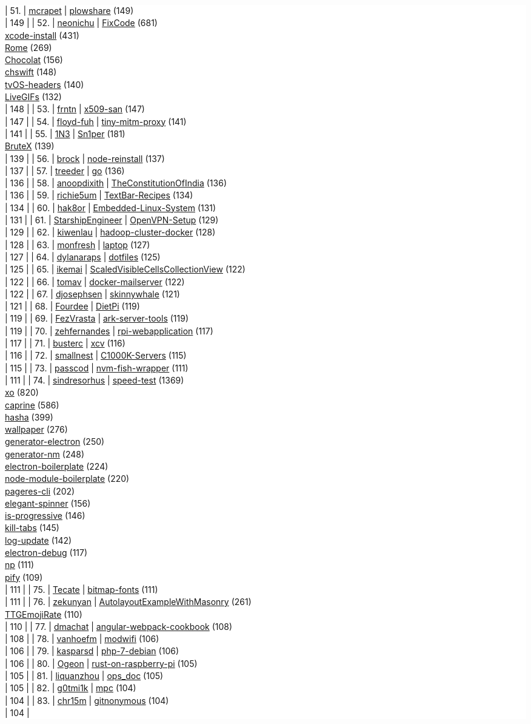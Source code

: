| 51. | [mcrapet](https://github.com/mcrapet)  | [plowshare](https://github.com/mcrapet/plowshare)  (149) <br/> | 149 |
| 52. | [neonichu](https://github.com/neonichu)  | [FixCode](https://github.com/neonichu/FixCode)  (681) <br/>[xcode-install](https://github.com/neonichu/xcode-install)  (431) <br/>[Rome](https://github.com/neonichu/Rome)  (269) <br/>[Chocolat](https://github.com/neonichu/Chocolat)  (156) <br/>[chswift](https://github.com/neonichu/chswift)  (148) <br/>[tvOS-headers](https://github.com/neonichu/tvOS-headers)  (140) <br/>[LiveGIFs](https://github.com/neonichu/LiveGIFs)  (132) <br/> | 148 |
| 53. | [frntn](https://github.com/frntn)  | [x509-san](https://github.com/frntn/x509-san)  (147) <br/> | 147 |
| 54. | [floyd-fuh](https://github.com/floyd-fuh)  | [tiny-mitm-proxy](https://github.com/floyd-fuh/tiny-mitm-proxy)  (141) <br/> | 141 |
| 55. | [1N3](https://github.com/1N3)  | [Sn1per](https://github.com/1N3/Sn1per)  (181) <br/>[BruteX](https://github.com/1N3/BruteX)  (139) <br/> | 139 |
| 56. | [brock](https://github.com/brock)  | [node-reinstall](https://github.com/brock/node-reinstall)  (137) <br/> | 137 |
| 57. | [treeder](https://github.com/treeder)  | [go](https://github.com/treeder/go)  (136) <br/> | 136 |
| 58. | [anoopdixith](https://github.com/anoopdixith)  | [TheConstitutionOfIndia](https://github.com/anoopdixith/TheConstitutionOfIndia)  (136) <br/> | 136 |
| 59. | [richie5um](https://github.com/richie5um)  | [TextBar-Recipes](https://github.com/richie5um/TextBar-Recipes)  (134) <br/> | 134 |
| 60. | [hak8or](https://github.com/hak8or)  | [Embedded-Linux-System](https://github.com/hak8or/Embedded-Linux-System)  (131) <br/> | 131 |
| 61. | [StarshipEngineer](https://github.com/StarshipEngineer)  | [OpenVPN-Setup](https://github.com/StarshipEngineer/OpenVPN-Setup)  (129) <br/> | 129 |
| 62. | [kiwenlau](https://github.com/kiwenlau)  | [hadoop-cluster-docker](https://github.com/kiwenlau/hadoop-cluster-docker)  (128) <br/> | 128 |
| 63. | [monfresh](https://github.com/monfresh)  | [laptop](https://github.com/monfresh/laptop)  (127) <br/> | 127 |
| 64. | [dylanaraps](https://github.com/dylanaraps)  | [dotfiles](https://github.com/dylanaraps/dotfiles)  (125) <br/> | 125 |
| 65. | [ikemai](https://github.com/ikemai)  | [ScaledVisibleCellsCollectionView](https://github.com/ikemai/ScaledVisibleCellsCollectionView)  (122) <br/> | 122 |
| 66. | [tomav](https://github.com/tomav)  | [docker-mailserver](https://github.com/tomav/docker-mailserver)  (122) <br/> | 122 |
| 67. | [djosephsen](https://github.com/djosephsen)  | [skinnywhale](https://github.com/djosephsen/skinnywhale)  (121) <br/> | 121 |
| 68. | [Fourdee](https://github.com/Fourdee)  | [DietPi](https://github.com/Fourdee/DietPi)  (119) <br/> | 119 |
| 69. | [FezVrasta](https://github.com/FezVrasta)  | [ark-server-tools](https://github.com/FezVrasta/ark-server-tools)  (119) <br/> | 119 |
| 70. | [zehfernandes](https://github.com/zehfernandes)  | [rpi-webapplication](https://github.com/zehfernandes/rpi-webapplication)  (117) <br/> | 117 |
| 71. | [busterc](https://github.com/busterc)  | [xcv](https://github.com/busterc/xcv)  (116) <br/> | 116 |
| 72. | [smallnest](https://github.com/smallnest)  | [C1000K-Servers](https://github.com/smallnest/C1000K-Servers)  (115) <br/> | 115 |
| 73. | [passcod](https://github.com/passcod)  | [nvm-fish-wrapper](https://github.com/passcod/nvm-fish-wrapper)  (111) <br/> | 111 |
| 74. | [sindresorhus](https://github.com/sindresorhus)  | [speed-test](https://github.com/sindresorhus/speed-test)  (1369) <br/>[xo](https://github.com/sindresorhus/xo)  (820) <br/>[caprine](https://github.com/sindresorhus/caprine)  (586) <br/>[hasha](https://github.com/sindresorhus/hasha)  (399) <br/>[wallpaper](https://github.com/sindresorhus/wallpaper)  (276) <br/>[generator-electron](https://github.com/sindresorhus/generator-electron)  (250) <br/>[generator-nm](https://github.com/sindresorhus/generator-nm)  (248) <br/>[electron-boilerplate](https://github.com/sindresorhus/electron-boilerplate)  (224) <br/>[node-module-boilerplate](https://github.com/sindresorhus/node-module-boilerplate)  (220) <br/>[pageres-cli](https://github.com/sindresorhus/pageres-cli)  (202) <br/>[elegant-spinner](https://github.com/sindresorhus/elegant-spinner)  (156) <br/>[is-progressive](https://github.com/sindresorhus/is-progressive)  (146) <br/>[kill-tabs](https://github.com/sindresorhus/kill-tabs)  (145) <br/>[log-update](https://github.com/sindresorhus/log-update)  (142) <br/>[electron-debug](https://github.com/sindresorhus/electron-debug)  (117) <br/>[np](https://github.com/sindresorhus/np)  (111) <br/>[pify](https://github.com/sindresorhus/pify)  (109) <br/> | 111 |
| 75. | [Tecate](https://github.com/Tecate)  | [bitmap-fonts](https://github.com/Tecate/bitmap-fonts)  (111) <br/> | 111 |
| 76. | [zekunyan](https://github.com/zekunyan)  | [AutolayoutExampleWithMasonry](https://github.com/zekunyan/AutolayoutExampleWithMasonry)  (261) <br/>[TTGEmojiRate](https://github.com/zekunyan/TTGEmojiRate)  (110) <br/> | 110 |
| 77. | [dmachat](https://github.com/dmachat)  | [angular-webpack-cookbook](https://github.com/dmachat/angular-webpack-cookbook)  (108) <br/> | 108 |
| 78. | [vanhoefm](https://github.com/vanhoefm)  | [modwifi](https://github.com/vanhoefm/modwifi)  (106) <br/> | 106 |
| 79. | [kasparsd](https://github.com/kasparsd)  | [php-7-debian](https://github.com/kasparsd/php-7-debian)  (106) <br/> | 106 |
| 80. | [Ogeon](https://github.com/Ogeon)  | [rust-on-raspberry-pi](https://github.com/Ogeon/rust-on-raspberry-pi)  (105) <br/> | 105 |
| 81. | [liquanzhou](https://github.com/liquanzhou)  | [ops_doc](https://github.com/liquanzhou/ops_doc)  (105) <br/> | 105 |
| 82. | [g0tmi1k](https://github.com/g0tmi1k)  | [mpc](https://github.com/g0tmi1k/mpc)  (104) <br/> | 104 |
| 83. | [chr15m](https://github.com/chr15m)  | [gitnonymous](https://github.com/chr15m/gitnonymous)  (104) <br/> | 104 |